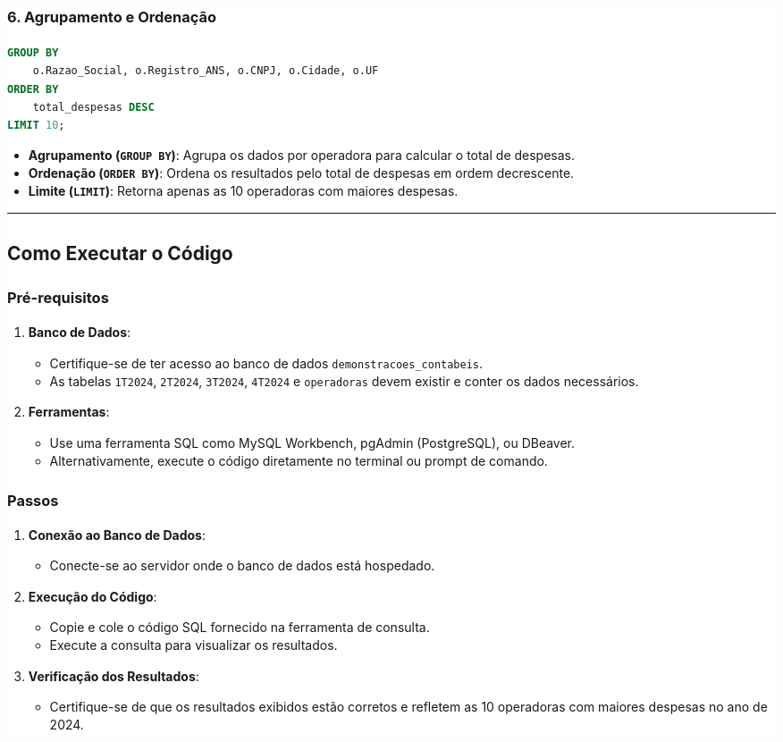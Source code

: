 
### **6. Agrupamento e Ordenação**
```sql
GROUP BY 
    o.Razao_Social, o.Registro_ANS, o.CNPJ, o.Cidade, o.UF
ORDER BY 
    total_despesas DESC
LIMIT 10;
```
- **Agrupamento (`GROUP BY`)**: Agrupa os dados por operadora para calcular o total de despesas.
- **Ordenação (`ORDER BY`)**: Ordena os resultados pelo total de despesas em ordem decrescente.
- **Limite (`LIMIT`)**: Retorna apenas as 10 operadoras com maiores despesas.

---

## **Como Executar o Código**

### **Pré-requisitos**
1. **Banco de Dados**:
   - Certifique-se de ter acesso ao banco de dados `demonstracoes_contabeis`.
   - As tabelas `1T2024`, `2T2024`, `3T2024`, `4T2024` e `operadoras` devem existir e conter os dados necessários.

2. **Ferramentas**:
   - Use uma ferramenta SQL como MySQL Workbench, pgAdmin (PostgreSQL), ou DBeaver.
   - Alternativamente, execute o código diretamente no terminal ou prompt de comando.

### **Passos**
1. **Conexão ao Banco de Dados**:
   - Conecte-se ao servidor onde o banco de dados está hospedado.

2. **Execução do Código**:
   - Copie e cole o código SQL fornecido na ferramenta de consulta.
   - Execute a consulta para visualizar os resultados.

3. **Verificação dos Resultados**:
   - Certifique-se de que os resultados exibidos estão corretos e refletem as 10 operadoras com maiores despesas no ano de 2024.